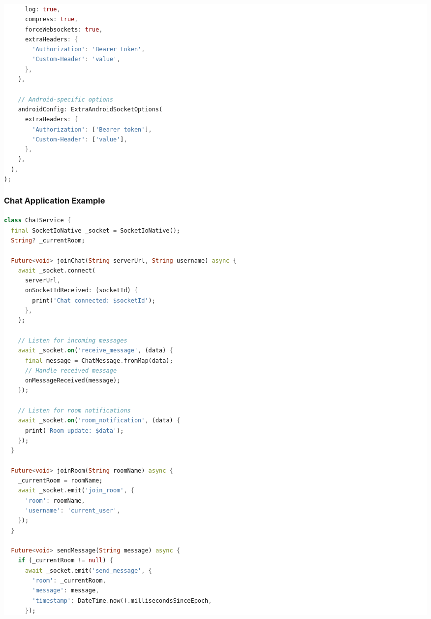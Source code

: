 ```dart
      log: true,
      compress: true,
      forceWebsockets: true,
      extraHeaders: {
        'Authorization': 'Bearer token',
        'Custom-Header': 'value',
      },
    ),
    
    // Android-specific options
    androidConfig: ExtraAndroidSocketOptions(
      extraHeaders: {
        'Authorization': ['Bearer token'],
        'Custom-Header': ['value'],
      },
    ),
  ),
);
```

### Chat Application Example

```dart
class ChatService {
  final SocketIoNative _socket = SocketIoNative();
  String? _currentRoom;
  
  Future<void> joinChat(String serverUrl, String username) async {
    await _socket.connect(
      serverUrl,
      onSocketIdReceived: (socketId) {
        print('Chat connected: $socketId');
      },
    );
    
    // Listen for incoming messages
    await _socket.on('receive_message', (data) {
      final message = ChatMessage.fromMap(data);
      // Handle received message
      onMessageReceived(message);
    });
    
    // Listen for room notifications
    await _socket.on('room_notification', (data) {
      print('Room update: $data');
    });
  }
  
  Future<void> joinRoom(String roomName) async {
    _currentRoom = roomName;
    await _socket.emit('join_room', {
      'room': roomName,
      'username': 'current_user',
    });
  }
  
  Future<void> sendMessage(String message) async {
    if (_currentRoom != null) {
      await _socket.emit('send_message', {
        'room': _currentRoom,
        'message': message,
        'timestamp': DateTime.now().millisecondsSinceEpoch,
      });
```